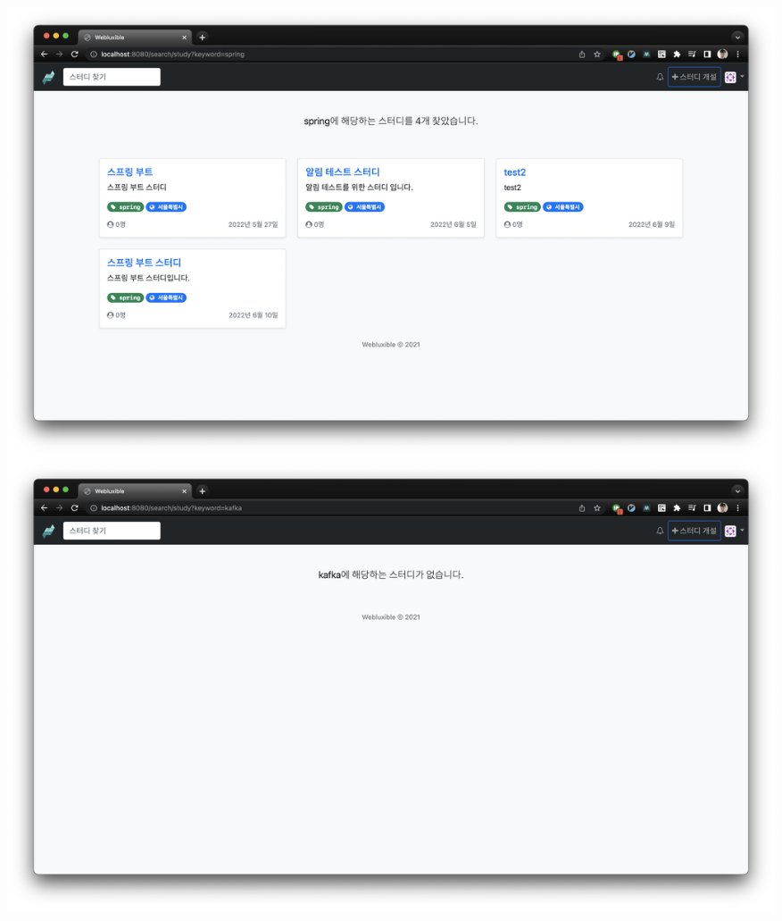 ![](https://raw.githubusercontent.com/lcalmsky/spring-boot-app/master/resources/images/66-04.png)
![](https://raw.githubusercontent.com/lcalmsky/spring-boot-app/master/resources/images/66-05.png)
